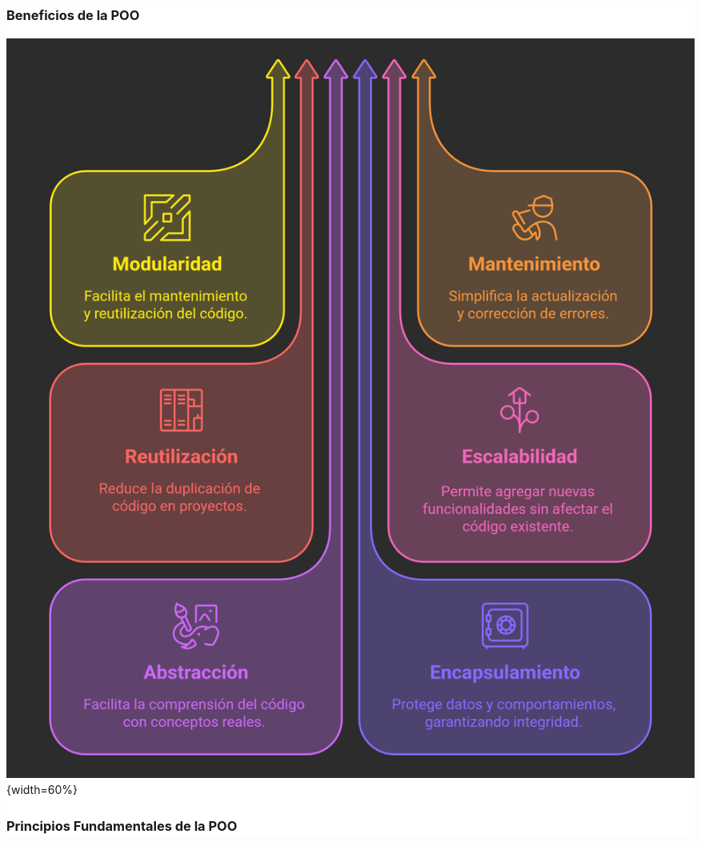 ### Beneficios de la POO

![Beneficios POO](img/BeneficiosPOO.png){width=60%}

### Principios Fundamentales de la POO
